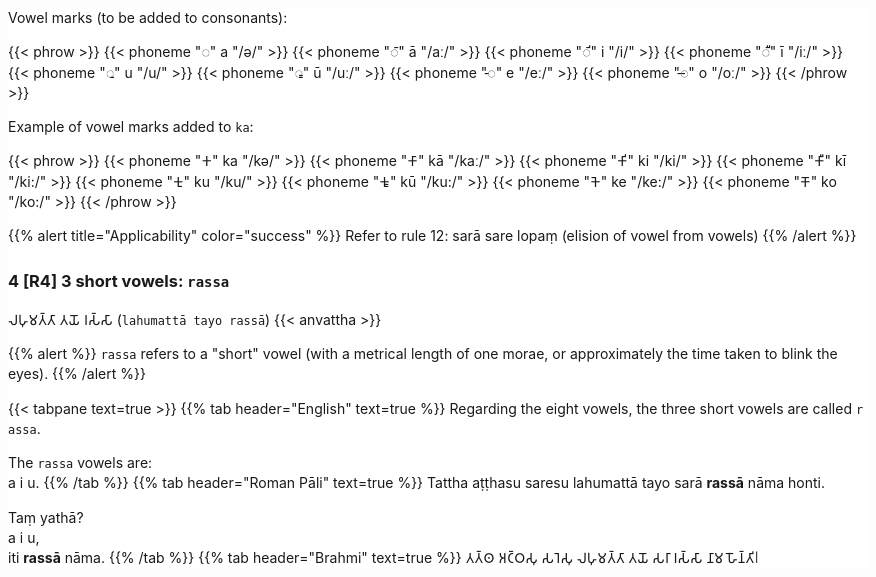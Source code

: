 Vowel marks (to be added to consonants):

{{< phrow >}}
{{< phoneme "◌" a "/ə/" >}}
{{< phoneme "𑀸" ā "/aː/" >}}
{{< phoneme "𑀺" i "/i/" >}}
{{< phoneme "𑀻" ī "/iː/" >}}
{{< phoneme "𑀼" u "/u/" >}}
{{< phoneme "𑀽" ū "/uː/" >}}
{{< phoneme "𑁂" e "/eː/" >}}
{{< phoneme "𑁄" o "/oː/" >}}
{{< /phrow >}}

Example of vowel marks added to `ka`:

{{< phrow >}}
{{< phoneme "𑀓" ka "/kə/" >}}
{{< phoneme "𑀓𑀸" kā "/kaː/" >}}
{{< phoneme "𑀓𑀺" ki "/ki/" >}}
{{< phoneme "𑀓𑀻" kī "/ki:/" >}}
{{< phoneme "𑀓𑀼" ku "/ku/" >}}
{{< phoneme "𑀓𑀽" kū "/ku:/" >}}
{{< phoneme "𑀓𑁂" ke "/ke:/" >}}
{{< phoneme "𑀓𑁄" ko "/ko:/" >}}
{{< /phrow >}}

{{% alert title="Applicability" color="success" %}}
Refer to rule 12: sarā sare lopaṃ (elision of vowel from vowels)
{{% /alert %}}

### 4 [R4] 3 short vowels: `rassa`

𑀮𑀳𑀼𑀫𑀢𑁆𑀢𑀸 𑀢𑀬𑁄 𑀭𑀲𑁆𑀲𑀸 (`lahumattā tayo rassā`)
{{< anvattha >}}

{{% alert %}}
`rassa` refers to a "short" vowel (with a metrical length of one morae, or approximately the time taken to blink the eyes).
{{% /alert %}}

{{< tabpane text=true >}}
{{% tab header="English" text=true %}}
Regarding the eight vowels, the three short vowels are called `rassa`.

The `rassa` vowels are:  
a i u.
{{% /tab %}}
{{% tab header="Roman Pāli" text=true %}}
Tattha aṭṭhasu saresu lahumattā tayo sarā **rassā** nāma honti.

Taṃ yathā?  
a i u,  
iti **rassā** nāma.
{{% /tab %}}
{{% tab header="Brahmi" text=true %}}
𑀢𑀢𑁆𑀣 𑀅𑀝𑁆𑀞𑀲𑀼 𑀲𑀭𑁂𑀲𑀼 𑀮𑀳𑀼𑀫𑀢𑁆𑀢𑀸 𑀢𑀬𑁄 𑀲𑀭𑀸 𑀭𑀲𑁆𑀲𑀸 𑀦𑀸𑀫 𑀳𑁄𑀦𑁆𑀢𑀺𑁇


[^1]: The CSCD edition misspells this as `ekacattā līsa`.
[^2]: The CSCD edition misspells this as `adhoṭhataṃ`.